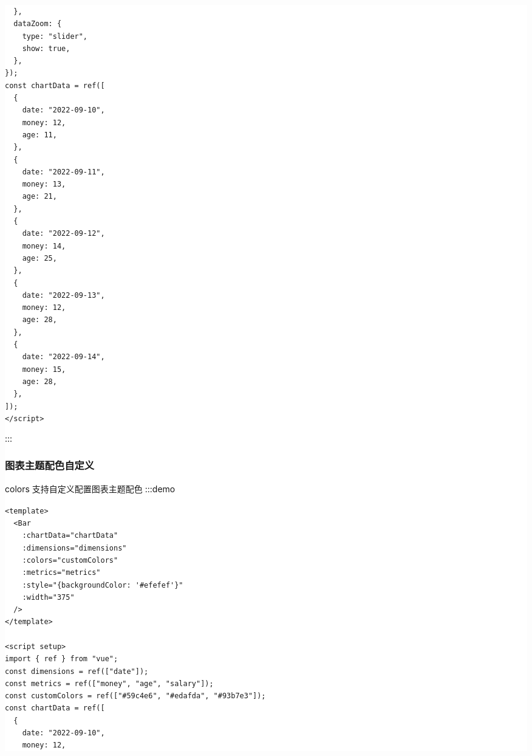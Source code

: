 ```vue
  },
  dataZoom: {
    type: "slider",
    show: true,
  },
});
const chartData = ref([
  {
    date: "2022-09-10",
    money: 12,
    age: 11,
  },
  {
    date: "2022-09-11",
    money: 13,
    age: 21,
  },
  {
    date: "2022-09-12",
    money: 14,
    age: 25,
  },
  {
    date: "2022-09-13",
    money: 12,
    age: 28,
  },
  {
    date: "2022-09-14",
    money: 15,
    age: 28,
  },
]);
</script>
```

:::

### 图表主题配色自定义

colors 支持自定义配置图表主题配色
:::demo

```vue
<template>
  <Bar
    :chartData="chartData"
    :dimensions="dimensions"
    :colors="customColors"
    :metrics="metrics"
    :style="{backgroundColor: '#efefef'}"
    :width="375"
  />
</template>

<script setup>
import { ref } from "vue";
const dimensions = ref(["date"]);
const metrics = ref(["money", "age", "salary"]);
const customColors = ref(["#59c4e6", "#edafda", "#93b7e3"]);
const chartData = ref([
  {
    date: "2022-09-10",
    money: 12,
```